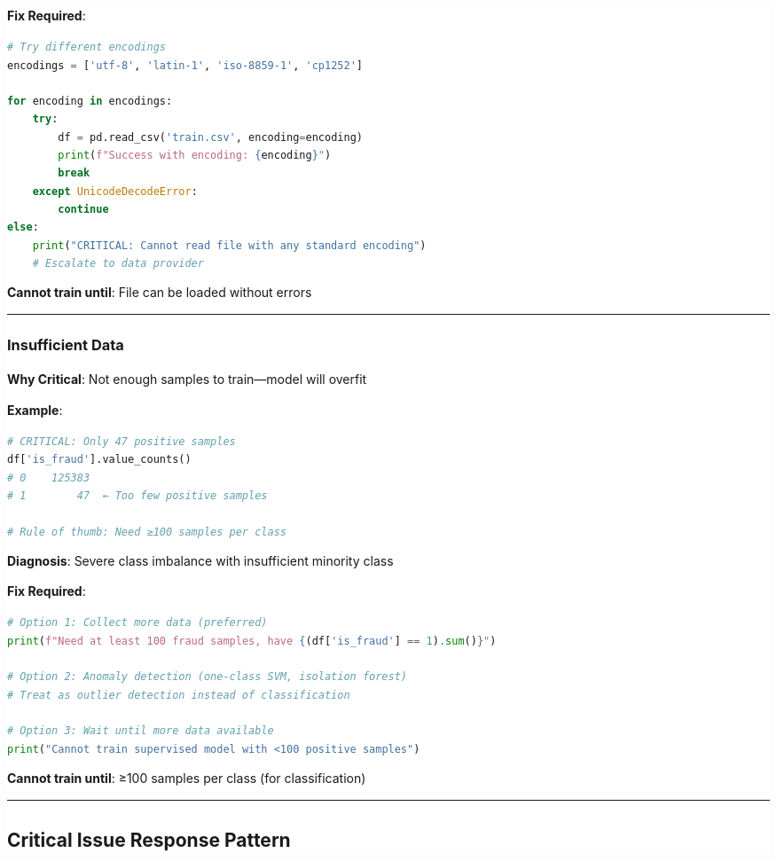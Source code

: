 **Fix Required**:
```python
# Try different encodings
encodings = ['utf-8', 'latin-1', 'iso-8859-1', 'cp1252']

for encoding in encodings:
    try:
        df = pd.read_csv('train.csv', encoding=encoding)
        print(f"Success with encoding: {encoding}")
        break
    except UnicodeDecodeError:
        continue
else:
    print("CRITICAL: Cannot read file with any standard encoding")
    # Escalate to data provider
```

**Cannot train until**: File can be loaded without errors

---

### Insufficient Data

**Why Critical**: Not enough samples to train—model will overfit

**Example**:
```python
# CRITICAL: Only 47 positive samples
df['is_fraud'].value_counts()
# 0    125383
# 1        47  ← Too few positive samples

# Rule of thumb: Need ≥100 samples per class
```

**Diagnosis**: Severe class imbalance with insufficient minority class

**Fix Required**:
```python
# Option 1: Collect more data (preferred)
print(f"Need at least 100 fraud samples, have {(df['is_fraud'] == 1).sum()}")

# Option 2: Anomaly detection (one-class SVM, isolation forest)
# Treat as outlier detection instead of classification

# Option 3: Wait until more data available
print("Cannot train supervised model with <100 positive samples")
```

**Cannot train until**: ≥100 samples per class (for classification)

---

## Critical Issue Response Pattern
